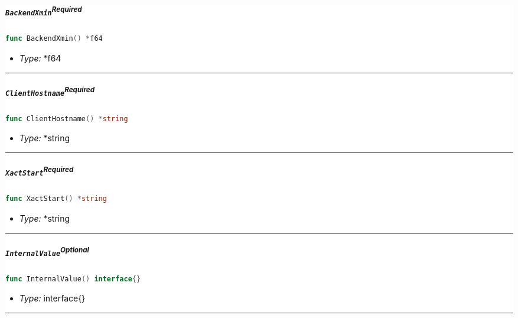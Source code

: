 
##### `BackendXmin`<sup>Required</sup> <a name="BackendXmin" id="@cdktf/provider-upcloud.dataUpcloudManagedDatabasePostgresqlSessions.DataUpcloudManagedDatabasePostgresqlSessionsSessionsOutputReference.property.backendXmin"></a>

```go
func BackendXmin() *f64
```

- *Type:* *f64

---

##### `ClientHostname`<sup>Required</sup> <a name="ClientHostname" id="@cdktf/provider-upcloud.dataUpcloudManagedDatabasePostgresqlSessions.DataUpcloudManagedDatabasePostgresqlSessionsSessionsOutputReference.property.clientHostname"></a>

```go
func ClientHostname() *string
```

- *Type:* *string

---

##### `XactStart`<sup>Required</sup> <a name="XactStart" id="@cdktf/provider-upcloud.dataUpcloudManagedDatabasePostgresqlSessions.DataUpcloudManagedDatabasePostgresqlSessionsSessionsOutputReference.property.xactStart"></a>

```go
func XactStart() *string
```

- *Type:* *string

---

##### `InternalValue`<sup>Optional</sup> <a name="InternalValue" id="@cdktf/provider-upcloud.dataUpcloudManagedDatabasePostgresqlSessions.DataUpcloudManagedDatabasePostgresqlSessionsSessionsOutputReference.property.internalValue"></a>

```go
func InternalValue() interface{}
```

- *Type:* interface{}

---



